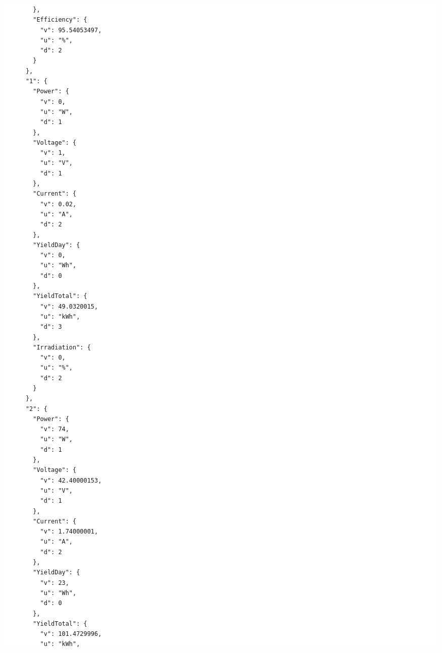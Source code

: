```
        },
        "Efficiency": {
          "v": 95.54053497,
          "u": "%",
          "d": 2
        }
      },
      "1": {
        "Power": {
          "v": 0,
          "u": "W",
          "d": 1
        },
        "Voltage": {
          "v": 1,
          "u": "V",
          "d": 1
        },
        "Current": {
          "v": 0.02,
          "u": "A",
          "d": 2
        },
        "YieldDay": {
          "v": 0,
          "u": "Wh",
          "d": 0
        },
        "YieldTotal": {
          "v": 49.0320015,
          "u": "kWh",
          "d": 3
        },
        "Irradiation": {
          "v": 0,
          "u": "%",
          "d": 2
        }
      },
      "2": {
        "Power": {
          "v": 74,
          "u": "W",
          "d": 1
        },
        "Voltage": {
          "v": 42.40000153,
          "u": "V",
          "d": 1
        },
        "Current": {
          "v": 1.74000001,
          "u": "A",
          "d": 2
        },
        "YieldDay": {
          "v": 23,
          "u": "Wh",
          "d": 0
        },
        "YieldTotal": {
          "v": 101.4729996,
          "u": "kWh",
```